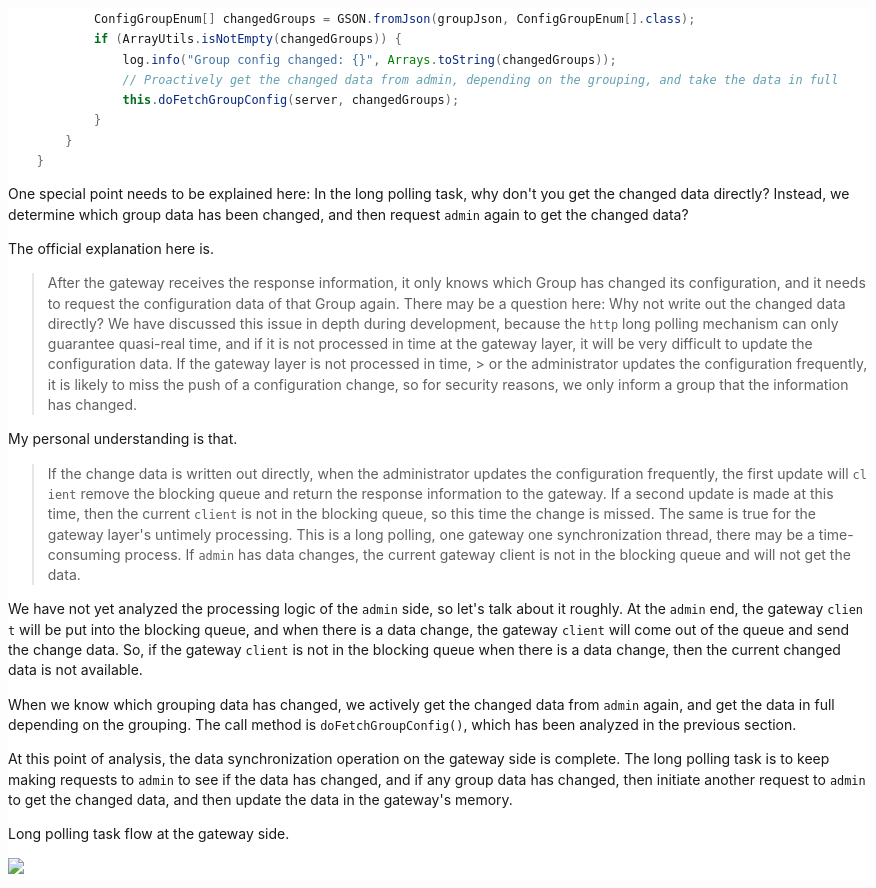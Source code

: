 ```java
            ConfigGroupEnum[] changedGroups = GSON.fromJson(groupJson, ConfigGroupEnum[].class);
            if (ArrayUtils.isNotEmpty(changedGroups)) {
                log.info("Group config changed: {}", Arrays.toString(changedGroups));
                // Proactively get the changed data from admin, depending on the grouping, and take the data in full
                this.doFetchGroupConfig(server, changedGroups);
            }
        }
    }
```

One special point needs to be explained here: In the long polling task, why don't you get the changed data directly? Instead, we determine which group data has been changed, and then request `admin` again to get the changed data?

The official explanation here is.

> After the gateway receives the response information, it only knows which Group has changed its configuration, and it needs to request the configuration data of that Group again.
> There may be a question here: Why not write out the changed data directly?
> We have discussed this issue in depth during development, because the `http` long polling mechanism can only guarantee quasi-real time, and if it is not processed in time at the gateway layer, it will be very difficult to update the configuration data.
If the gateway layer is not processed in time, > or the administrator updates the configuration frequently, it is likely to miss the push of a configuration change, so for security reasons, we only inform a group that the information has changed.

My personal understanding is that.

> If the change data is written out directly, when the administrator updates the configuration frequently, the first update will `client` remove the blocking queue and return the response information to the gateway. If a second update is made at this time, then the current `client` is not in the blocking queue, so this time the change is missed. The same is true for the gateway layer's untimely processing. This is a long polling, one gateway one synchronization thread, there may be a time-consuming process. If `admin` has data changes, the current gateway client is not in the blocking queue and will not get the data.

We have not yet analyzed the processing logic of the `admin` side, so let's talk about it roughly. At the `admin` end, the gateway `client` will be put into the blocking queue, and when there is a data change, the gateway `client` will come out of the queue and send the change data. So, if the gateway `client` is not in the blocking queue when there is a data change, then the current changed data is not available.

When we know which grouping data has changed, we actively get the changed data from `admin` again, and get the data in full depending on the grouping. The call method is `doFetchGroupConfig()`, which has been analyzed in the previous section.

At this point of analysis, the data synchronization operation on the gateway side is complete. The long polling task is to keep making requests to `admin` to see if the data has changed, and if any group data has changed, then initiate another request to `admin` to get the changed data, and then update the data in the gateway's memory.

Long polling task flow at the gateway side.

![](/img/activities/code-analysis-http-data-sync/http-long-polling-sequence-en.png)
